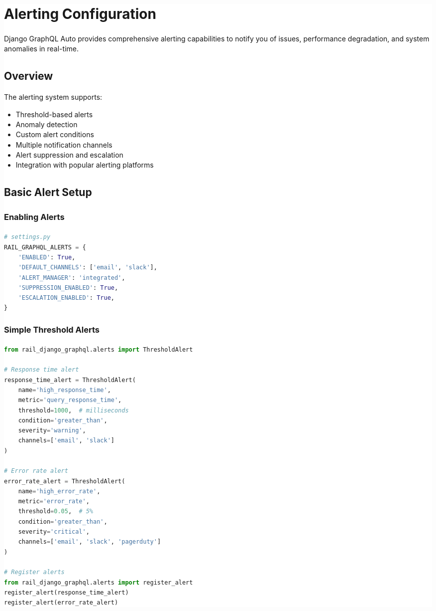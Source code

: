 # Alerting Configuration

Django GraphQL Auto provides comprehensive alerting capabilities to notify you of issues, performance degradation, and system anomalies in real-time.

## Overview

The alerting system supports:
- Threshold-based alerts
- Anomaly detection
- Custom alert conditions
- Multiple notification channels
- Alert suppression and escalation
- Integration with popular alerting platforms

## Basic Alert Setup

### Enabling Alerts

```python
# settings.py
RAIL_GRAPHQL_ALERTS = {
    'ENABLED': True,
    'DEFAULT_CHANNELS': ['email', 'slack'],
    'ALERT_MANAGER': 'integrated',
    'SUPPRESSION_ENABLED': True,
    'ESCALATION_ENABLED': True,
}
```

### Simple Threshold Alerts

```python
from rail_django_graphql.alerts import ThresholdAlert

# Response time alert
response_time_alert = ThresholdAlert(
    name='high_response_time',
    metric='query_response_time',
    threshold=1000,  # milliseconds
    condition='greater_than',
    severity='warning',
    channels=['email', 'slack']
)

# Error rate alert
error_rate_alert = ThresholdAlert(
    name='high_error_rate',
    metric='error_rate',
    threshold=0.05,  # 5%
    condition='greater_than',
    severity='critical',
    channels=['email', 'slack', 'pagerduty']
)

# Register alerts
from rail_django_graphql.alerts import register_alert
register_alert(response_time_alert)
register_alert(error_rate_alert)
```
